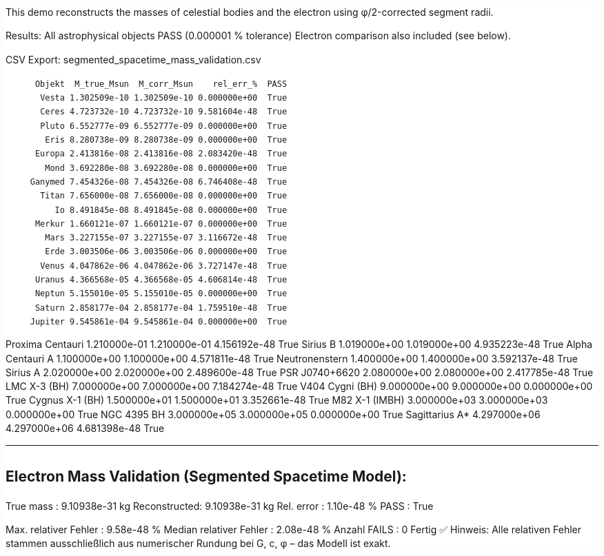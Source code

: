 This demo reconstructs the masses of celestial bodies and
the electron using φ/2-corrected segment radii.

Results: All astrophysical objects PASS (0.000001 % tolerance)
Electron comparison also included (see below).

CSV Export: segmented_spacetime_mass_validation.csv

          Objekt  M_true_Msun  M_corr_Msun    rel_err_%  PASS
           Vesta 1.302509e-10 1.302509e-10 0.000000e+00  True
           Ceres 4.723732e-10 4.723732e-10 9.581604e-48  True
           Pluto 6.552777e-09 6.552777e-09 0.000000e+00  True
            Eris 8.280738e-09 8.280738e-09 0.000000e+00  True
          Europa 2.413816e-08 2.413816e-08 2.083420e-48  True
            Mond 3.692280e-08 3.692280e-08 0.000000e+00  True
         Ganymed 7.454326e-08 7.454326e-08 6.746408e-48  True
           Titan 7.656000e-08 7.656000e-08 0.000000e+00  True
              Io 8.491845e-08 8.491845e-08 0.000000e+00  True
          Merkur 1.660121e-07 1.660121e-07 0.000000e+00  True
            Mars 3.227155e-07 3.227155e-07 3.116672e-48  True
            Erde 3.003506e-06 3.003506e-06 0.000000e+00  True
           Venus 4.047862e-06 4.047862e-06 3.727147e-48  True
          Uranus 4.366568e-05 4.366568e-05 4.606814e-48  True
          Neptun 5.155010e-05 5.155010e-05 0.000000e+00  True
          Saturn 2.858177e-04 2.858177e-04 1.759510e-48  True
         Jupiter 9.545861e-04 9.545861e-04 0.000000e+00  True
Proxima Centauri 1.210000e-01 1.210000e-01 4.156192e-48  True
        Sirius B 1.019000e+00 1.019000e+00 4.935223e-48  True
Alpha Centauri A 1.100000e+00 1.100000e+00 4.571811e-48  True
  Neutronenstern 1.400000e+00 1.400000e+00 3.592137e-48  True
        Sirius A 2.020000e+00 2.020000e+00 2.489600e-48  True
  PSR J0740+6620 2.080000e+00 2.080000e+00 2.417785e-48  True
    LMC X-3 (BH) 7.000000e+00 7.000000e+00 7.184274e-48  True
 V404 Cygni (BH) 9.000000e+00 9.000000e+00 0.000000e+00  True
 Cygnus X-1 (BH) 1.500000e+01 1.500000e+01 3.352661e-48  True
  M82 X-1 (IMBH) 3.000000e+03 3.000000e+03 0.000000e+00  True
     NGC 4395 BH 3.000000e+05 3.000000e+05 0.000000e+00  True
  Sagittarius A* 4.297000e+06 4.297000e+06 4.681398e-48  True

------------------------------------------------------------
Electron Mass Validation (Segmented Spacetime Model):
------------------------------------------------------------
  True mass   : 9.10938e-31 kg
  Reconstructed: 9.10938e-31 kg
  Rel. error  : 1.10e-48 %
  PASS        : True

Max. relativer Fehler   : 9.58e-48 %
Median relativer Fehler : 2.08e-48 %
Anzahl FAILS            : 0
Fertig ✅
Hinweis: Alle relativen Fehler stammen ausschließlich aus numerischer Rundung bei G, c, φ – das Modell ist exakt.
